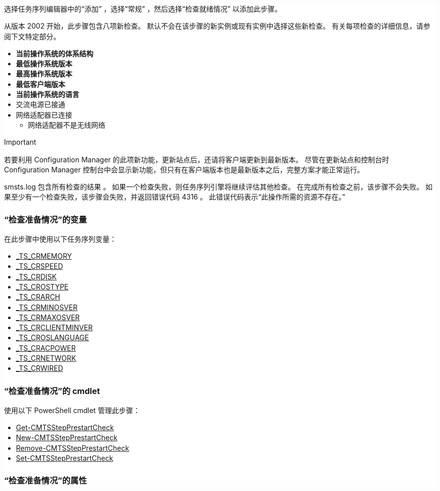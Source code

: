 选择任务序列编辑器中的“添加”  ，选择“常规”  ，然后选择“检查就绪情况”  以添加此步骤。

从版本 2002 开始，此步骤包含八项新检查。 默认不会在该步骤的新实例或现有实例中选择这些新检查。 有关每项检查的详细信息，请参阅下文特定部分。

- **当前操作系统的体系结构**
- **最低操作系统版本**
- **最高操作系统版本**
- **最低客户端版本**
- **当前操作系统的语言**
- 交流电源已接通 
- 网络适配器已连接 
  - 网络适配器不是无线网络 

> [!IMPORTANT]
> 若要利用 Configuration Manager 的此项新功能，更新站点后，还请将客户端更新到最新版本。 尽管在更新站点和控制台时 Configuration Manager 控制台中会显示新功能，但只有在客户端版本也是最新版本之后，完整方案才能正常运行。

smsts.log 包含所有检查的结果  。 如果一个检查失败，则任务序列引擎将继续评估其他检查。 在完成所有检查之前，该步骤不会失败。 如果至少有一个检查失败，该步骤会失败，并返回错误代码 4316  。 此错误代码表示“此操作所需的资源不存在。”

### <a name="variables-for-check-readiness"></a>“检查准备情况”的变量

在此步骤中使用以下任务序列变量：  

- [_TS_CRMEMORY](task-sequence-variables.md#TSCRMEMORY)
- [_TS_CRSPEED](task-sequence-variables.md#TSCRSPEED)
- [_TS_CRDISK](task-sequence-variables.md#TSCRDISK)
- [_TS_CROSTYPE](task-sequence-variables.md#TSCROSTYPE)
- [_TS_CRARCH](task-sequence-variables.md#TSCRARCH)
- [_TS_CRMINOSVER](task-sequence-variables.md#TSCRMINOSVER)
- [_TS_CRMAXOSVER](task-sequence-variables.md#TSCRMAXOSVER)
- [_TS_CRCLIENTMINVER](task-sequence-variables.md#TSCRCLIENTMINVER)
- [_TS_CROSLANGUAGE](task-sequence-variables.md#TSCROSLANGUAGE)
- [_TS_CRACPOWER](task-sequence-variables.md#TSCRACPOWER)
- [_TS_CRNETWORK](task-sequence-variables.md#TSCRNETWORK)
- [_TS_CRWIRED](task-sequence-variables.md#TSCRWIRED)

### <a name="cmdlets-for-check-readiness"></a>“检查准备情况”的 cmdlet

使用以下 PowerShell cmdlet 管理此步骤：

- [Get-CMTSStepPrestartCheck](https://docs.microsoft.com/powershell/module/configurationmanager/Get-CMTSStepPrestartCheck?view=sccm-ps)
- [New-CMTSStepPrestartCheck](https://docs.microsoft.com/powershell/module/configurationmanager/New-CMTSStepPrestartCheck?view=sccm-ps)
- [Remove-CMTSStepPrestartCheck](https://docs.microsoft.com/powershell/module/configurationmanager/Remove-CMTSStepPrestartCheck?view=sccm-ps)
- [Set-CMTSStepPrestartCheck](https://docs.microsoft.com/powershell/module/configurationmanager/Set-CMTSStepPrestartCheck?view=sccm-ps)

### <a name="properties-for-check-readiness"></a>“检查准备情况”的属性
